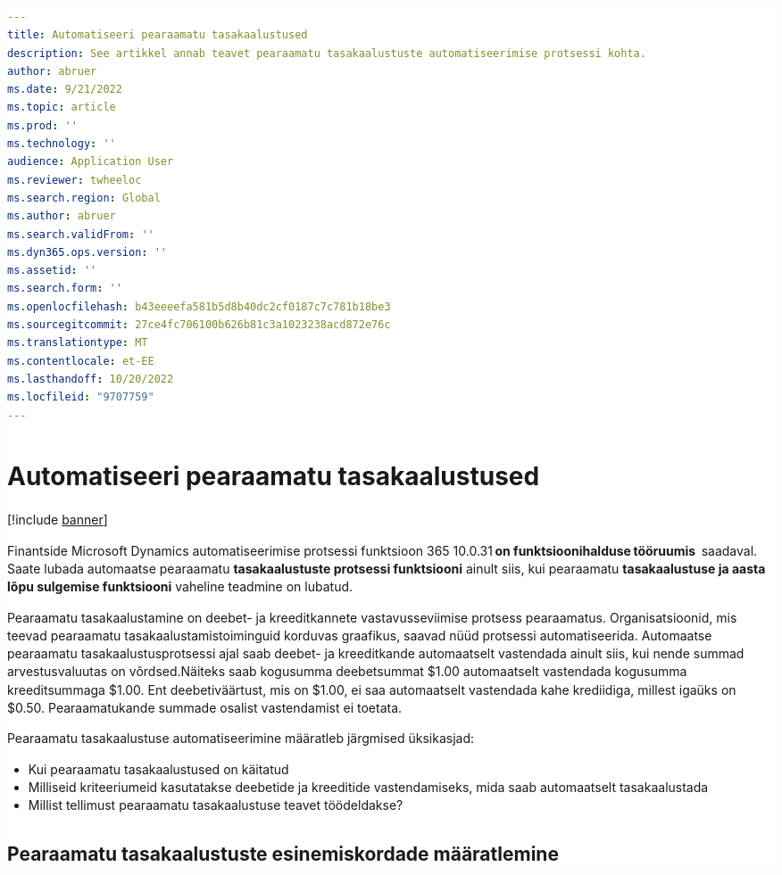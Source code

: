 ```yaml
---
title: Automatiseeri pearaamatu tasakaalustused
description: See artikkel annab teavet pearaamatu tasakaalustuste automatiseerimise protsessi kohta.
author: abruer
ms.date: 9/21/2022
ms.topic: article
ms.prod: ''
ms.technology: ''
audience: Application User
ms.reviewer: twheeloc
ms.search.region: Global
ms.author: abruer
ms.search.validFrom: ''
ms.dyn365.ops.version: ''
ms.assetid: ''
ms.search.form: ''
ms.openlocfilehash: b43eeeefa581b5d8b40dc2cf0187c7c781b18be3
ms.sourcegitcommit: 27ce4fc706100b626b81c3a1023238acd872e76c
ms.translationtype: MT
ms.contentlocale: et-EE
ms.lasthandoff: 10/20/2022
ms.locfileid: "9707759"
---
```

# <a name="automate-ledger-settlements"></a>Automatiseeri pearaamatu tasakaalustused

[!include [banner](../includes/banner.md)]

Finantside Microsoft Dynamics automatiseerimise protsessi funktsioon 365 10.0.31 **on funktsioonihalduse** **tööruumis**  saadaval. Saate lubada automaatse pearaamatu **tasakaalustuste protsessi funktsiooni** ainult siis, kui pearaamatu **tasakaalustuse ja aasta lõpu sulgemise funktsiooni** vaheline teadmine on lubatud.

Pearaamatu tasakaalustamine on deebet- ja kreeditkannete vastavusseviimise protsess pearaamatus. Organisatsioonid, mis teevad pearaamatu tasakaalustamistoiminguid korduvas graafikus, saavad nüüd protsessi automatiseerida. Automaatse pearaamatu tasakaalustusprotsessi ajal saab deebet- ja kreeditkande automaatselt vastendada ainult siis, kui nende summad arvestusvaluutas on võrdsed.Näiteks saab kogusumma deebetsummat $1.00 automaatselt vastendada kogusumma kreeditsummaga $1.00. Ent deebetiväärtust, mis on $1.00, ei saa automaatselt vastendada kahe krediidiga, millest igaüks on $0.50. Pearaamatukande summade osalist vastendamist ei toetata.

Pearaamatu tasakaalustuse automatiseerimine määratleb järgmised üksikasjad:

- Kui pearaamatu tasakaalustused on käitatud
- Milliseid kriteeriumeid kasutatakse deebetide ja kreeditide vastendamiseks, mida saab automaatselt tasakaalustada
- Millist tellimust pearaamatu tasakaalustuse teavet töödeldakse?

## <a name="define-the-occurrence-of-ledger-settlements"></a>Pearaamatu tasakaalustuste esinemiskordade määratlemine
